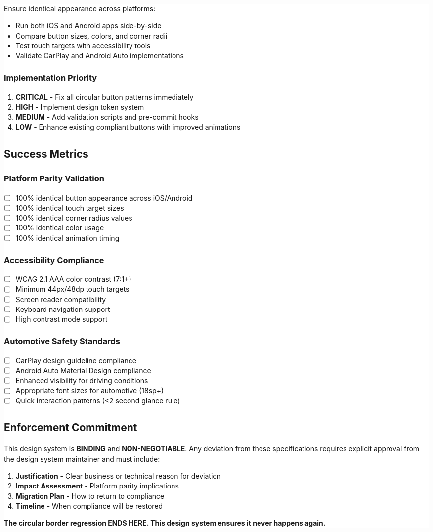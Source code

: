 Ensure identical appearance across platforms:
- Run both iOS and Android apps side-by-side
- Compare button sizes, colors, and corner radii
- Test touch targets with accessibility tools
- Validate CarPlay and Android Auto implementations

### Implementation Priority

1. **CRITICAL** - Fix all circular button patterns immediately
2. **HIGH** - Implement design token system
3. **MEDIUM** - Add validation scripts and pre-commit hooks
4. **LOW** - Enhance existing compliant buttons with improved animations

## Success Metrics

### Platform Parity Validation
- [ ] 100% identical button appearance across iOS/Android
- [ ] 100% identical touch target sizes
- [ ] 100% identical corner radius values
- [ ] 100% identical color usage
- [ ] 100% identical animation timing

### Accessibility Compliance
- [ ] WCAG 2.1 AAA color contrast (7:1+)
- [ ] Minimum 44px/48dp touch targets
- [ ] Screen reader compatibility
- [ ] Keyboard navigation support
- [ ] High contrast mode support

### Automotive Safety Standards
- [ ] CarPlay design guideline compliance
- [ ] Android Auto Material Design compliance
- [ ] Enhanced visibility for driving conditions
- [ ] Appropriate font sizes for automotive (18sp+)
- [ ] Quick interaction patterns (<2 second glance rule)

## Enforcement Commitment

This design system is **BINDING** and **NON-NEGOTIABLE**. Any deviation from these specifications requires explicit approval from the design system maintainer and must include:

1. **Justification** - Clear business or technical reason for deviation
2. **Impact Assessment** - Platform parity implications
3. **Migration Plan** - How to return to compliance
4. **Timeline** - When compliance will be restored

**The circular border regression ENDS HERE. This design system ensures it never happens again.**